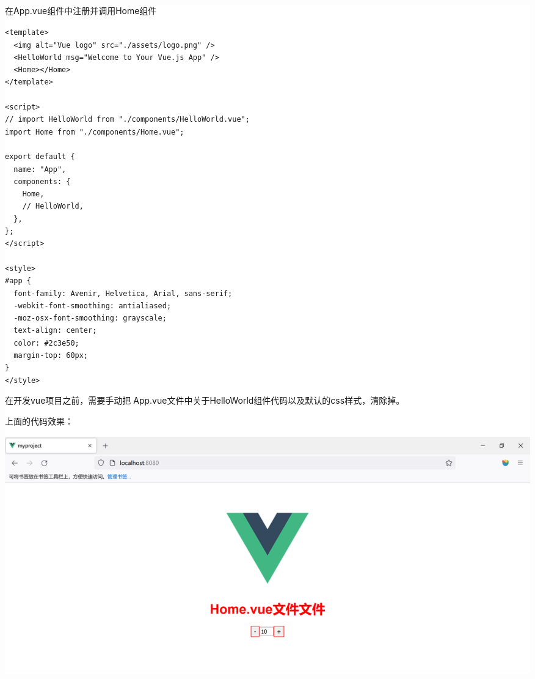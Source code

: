 在App.vue组件中注册并调用Home组件

```vue
<template>
  <img alt="Vue logo" src="./assets/logo.png" />
  <HelloWorld msg="Welcome to Your Vue.js App" />
  <Home></Home>
</template>

<script>
// import HelloWorld from "./components/HelloWorld.vue";
import Home from "./components/Home.vue";

export default {
  name: "App",
  components: {
    Home,
    // HelloWorld,
  },
};
</script>

<style>
#app {
  font-family: Avenir, Helvetica, Arial, sans-serif;
  -webkit-font-smoothing: antialiased;
  -moz-osx-font-smoothing: grayscale;
  text-align: center;
  color: #2c3e50;
  margin-top: 60px;
}
</style>

```

在开发vue项目之前，需要手动把 App.vue文件中关于HelloWorld组件代码以及默认的css样式，清除掉。

上面的代码效果：

![image-20211101172437661](5%E5%8D%95%E6%96%87%E4%BB%B6%E7%BB%84%E4%BB%B6%E7%9A%84%E4%BD%BF%E7%94%A8.assets/image-20211101172437661.png)
